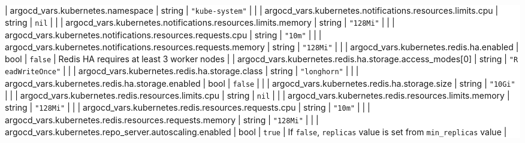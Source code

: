 | argocd_vars.kubernetes.namespace                                                             | string | `"kube-system"`                                                                                 |                                                                                                                                                                                      |
| argocd_vars.kubernetes.notifications.resources.limits.cpu                                    | string | `nil`                                                                                           |                                                                                                                                                                                      |
| argocd_vars.kubernetes.notifications.resources.limits.memory                                 | string | `"128Mi"`                                                                                       |                                                                                                                                                                                      |
| argocd_vars.kubernetes.notifications.resources.requests.cpu                                  | string | `"10m"`                                                                                         |                                                                                                                                                                                      |
| argocd_vars.kubernetes.notifications.resources.requests.memory                               | string | `"128Mi"`                                                                                       |                                                                                                                                                                                      |
| argocd_vars.kubernetes.redis.ha.enabled                                                      | bool   | `false`                                                                                         | Redis HA requires at least 3 worker nodes                                                                                                                                            |
| argocd_vars.kubernetes.redis.ha.storage.access_modes[0]                                      | string | `"ReadWriteOnce"`                                                                               |                                                                                                                                                                                      |
| argocd_vars.kubernetes.redis.ha.storage.class                                                | string | `"longhorn"`                                                                                    |                                                                                                                                                                                      |
| argocd_vars.kubernetes.redis.ha.storage.enabled                                              | bool   | `false`                                                                                         |                                                                                                                                                                                      |
| argocd_vars.kubernetes.redis.ha.storage.size                                                 | string | `"10Gi"`                                                                                        |                                                                                                                                                                                      |
| argocd_vars.kubernetes.redis.resources.limits.cpu                                            | string | `nil`                                                                                           |                                                                                                                                                                                      |
| argocd_vars.kubernetes.redis.resources.limits.memory                                         | string | `"128Mi"`                                                                                       |                                                                                                                                                                                      |
| argocd_vars.kubernetes.redis.resources.requests.cpu                                          | string | `"10m"`                                                                                         |                                                                                                                                                                                      |
| argocd_vars.kubernetes.redis.resources.requests.memory                                       | string | `"128Mi"`                                                                                       |                                                                                                                                                                                      |
| argocd_vars.kubernetes.repo_server.autoscaling.enabled                                       | bool   | `true`                                                                                          | If `false`, `replicas` value is set from `min_replicas` value                                                                                                                        |